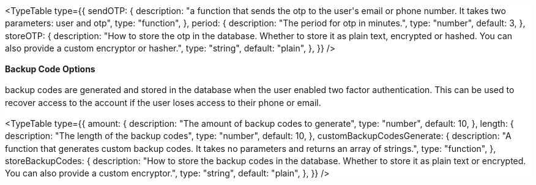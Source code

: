 <TypeTable
type={{
  sendOTP: {
      description: "a function that sends the otp to the user's email or phone number. It takes two parameters: user and otp",
      type: "function",
  },
  period: {
      description: "The period for otp in minutes.",
      type: "number",
      default: 3,
  },
  storeOTP: {
      description: "How to store the otp in the database. Whether to store it as plain text, encrypted or hashed. You can also provide a custom encryptor or hasher.",
      type: "string",
      default: "plain",
  },
}}
/>

**Backup Code Options**

backup codes are generated and stored in the database when the user enabled two factor authentication. This can be used to recover access to the account if the user loses access to their phone or email.

<TypeTable
type={{
      amount: {
          description: "The amount of backup codes to generate",
          type: "number",
          default: 10,
      },
      length: {
          description: "The length of the backup codes",
          type: "number",
          default: 10,
      },
      customBackupCodesGenerate: {
          description: "A function that generates custom backup codes. It takes no parameters and returns an array of strings.",
          type: "function",
      },
      storeBackupCodes: {
          description: "How to store the backup codes in the database. Whether to store it as plain text or encrypted. You can also provide a custom encryptor.",
          type: "string",
          default: "plain",
      },
  }}
/>
